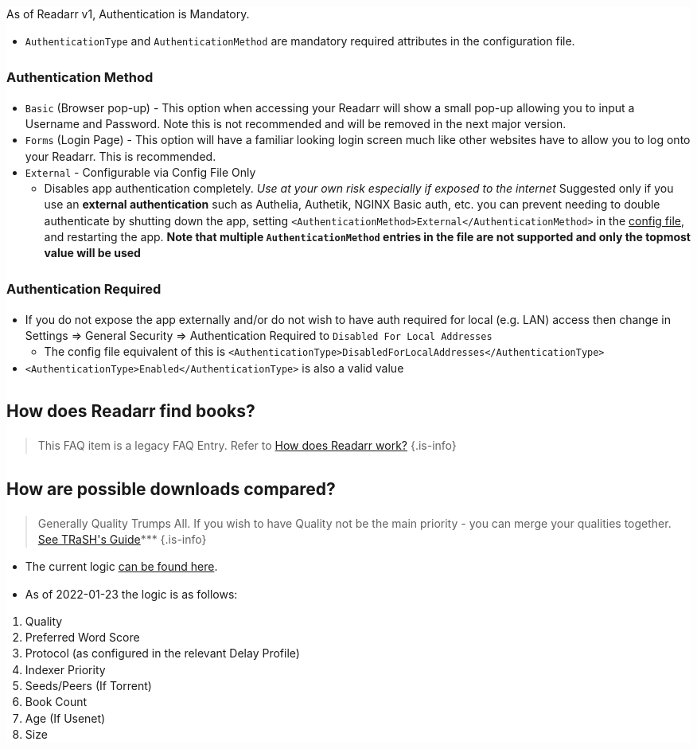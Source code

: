 As of Readarr v1, Authentication is Mandatory.

- `AuthenticationType` and `AuthenticationMethod` are mandatory required attributes in the configuration file.

### Authentication Method

- `Basic` (Browser pop-up) - This option when accessing your Readarr will show a small pop-up allowing you to input a Username and Password. Note this is not recommended and will be removed in the next major version.
- `Forms` (Login Page) - This option will have a familiar looking login screen much like other websites have to allow you to log onto your Readarr. This is recommended.
- `External` - Configurable via Config File Only
  - Disables app authentication completely. *Use at your own risk especially if exposed to the internet* Suggested only if you use an **external authentication** such as Authelia, Authetik, NGINX Basic auth, etc. you can prevent needing to double authenticate by shutting down the app, setting `<AuthenticationMethod>External</AuthenticationMethod>` in the [config file](/readarr/appdata-directory), and restarting the app. **Note that multiple `AuthenticationMethod` entries in the file are not supported and only the topmost value will be used**

### Authentication Required

- If you do not expose the app externally and/or do not wish to have auth required for local (e.g. LAN) access then change in Settings => General Security => Authentication Required to `Disabled For Local Addresses`
  - The config file equivalent of this is `<AuthenticationType>DisabledForLocalAddresses</AuthenticationType>`
- `<AuthenticationType>Enabled</AuthenticationType>` is also a valid value

## How does Readarr find books?

> This FAQ item is a legacy FAQ Entry. Refer to [How does Readarr work?](#how-does-readarr-work)
{.is-info}

## How are possible downloads compared?

> Generally Quality Trumps All. If you wish to have Quality not be the main priority - you can merge your qualities together. [See TRaSH's Guide](https://trash-guides.info/merge-quality)***
{.is-info}

- The current logic [can be found here](https://github.com/Readarr/Readarr/blob/develop/src/NzbDrone.Core/DecisionEngine/DownloadDecisionComparer.cs).

- As of 2022-01-23 the logic is as follows:

1. Quality
1. Preferred Word Score
1. Protocol (as configured in the relevant Delay Profile)
1. Indexer Priority
1. Seeds/Peers (If Torrent)
1. Book Count
1. Age (If Usenet)
1. Size
